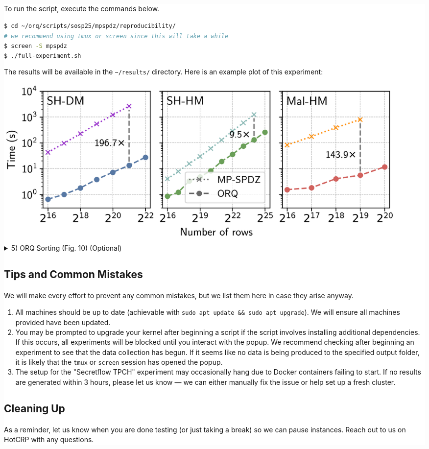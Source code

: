 To run the script, execute the commands below.

```bash
$ cd ~/orq/scripts/sosp25/mpspdz/reproducibility/
# we recommend using tmux or screen since this will take a while
$ screen -S mpspdz
$ ./full-experiment.sh
```

The results will be available in the `~/results/` directory. Here is an example plot of this experiment:

<img src="img/mpspdz.png" width="800">

<details><summary>5) ORQ Sorting (Fig. 10) (Optional)</summary></details>

## Tips and Common Mistakes

We will make every effort to prevent any common mistakes, but we list them here in case they arise anyway.

1) All machines should be up to date (achievable with `sudo apt update && sudo apt upgrade`). We will ensure all machines provided have been updated.
2) You may be prompted to upgrade your kernel after beginning a script if the script involves installing additional dependencies. If this occurs, all experiments will be blocked until you interact with the popup. We recommend checking after beginning an experiment to see that the data collection has begun. If it seems like no data is being produced to the specified output folder, it is likely that the `tmux` or `screen` session has opened the popup.
3) The setup for the "Secretflow TPCH" experiment may occasionally hang due to Docker containers failing to start. If no results are generated within 3 hours, please let us know — we can either manually fix the issue or help set up a fresh cluster.

## Cleaning Up

As a reminder, let us know when you are done testing (or just taking a break) so we can pause instances. Reach out to us on HotCRP with any questions.
